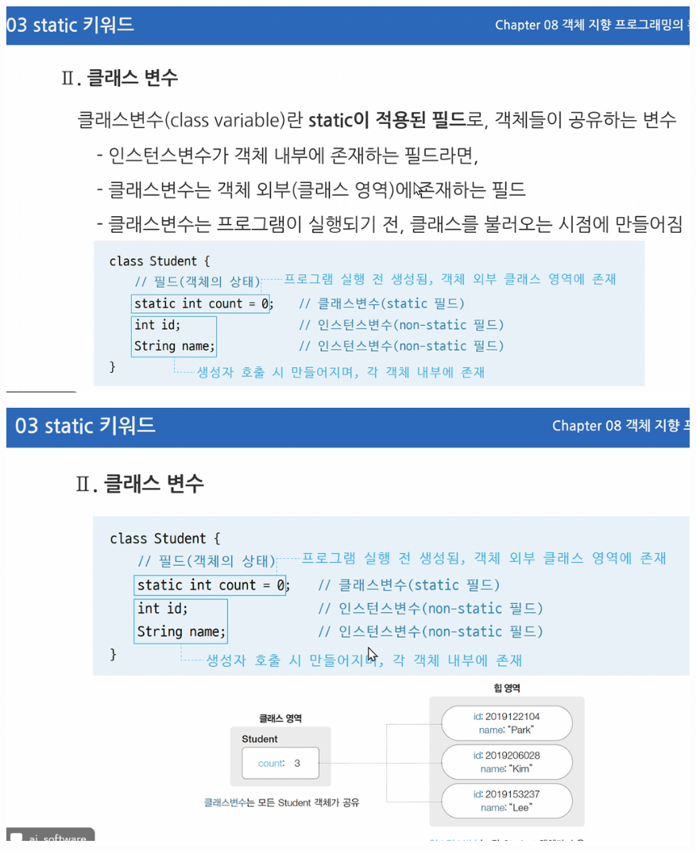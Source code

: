![스테틱 이미지 3](./assets/poly/java/2024-05-09/static(3).png)  

![스테틱 이미지 4](./assets/poly/java/2024-05-09/static(4).png)  
